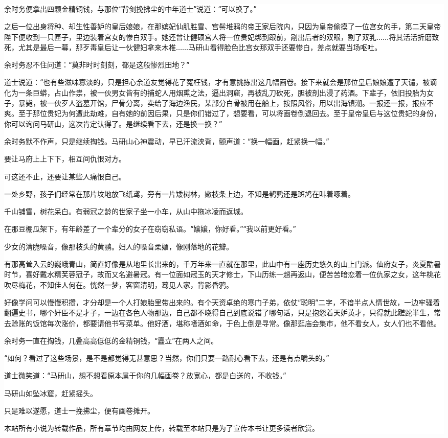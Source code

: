    余时务便拿出四颗金精铜钱，与那位“背剑挽拂尘的中年道士”说道：“可以换了。”

   之后一位出身将种、却生性善妒的皇后娘娘，在那嫔妃仙肌胜雪、宫髻堆鸦的帝王家后院内，只因为皇帝偷摸了一位宫女的手，第二天皇帝陛下便收到一只匣子，里边装着宫女的惨白双手。她还曾让健硕宫人将一位贵妃绑到跟前，剐出后者的双眼，割了双乳……将其活活折磨致死，尤其是最后一幕，那歹毒皇后让一伙健妇拿来木椎……马研山看得脸色比宫女那双手还要惨白，差点就要当场呕吐。

   余时务忍不住问道：“莫非时时刻刻，都是这般惨烈田地？”

   道士说道：“也有些滋味寡淡的，只是担心余道友觉得花了冤枉钱，才有意挑拣出这几幅画卷。接下来就会是那位皇后娘娘遭了天谴，被谪化为一条巨蟒，占山作祟，被一伙男女皆有的捕蛇人用烟熏之法，逼出洞窟，再被乱刀砍死，胆被剖出浸了药酒。下辈子，依旧投胎为女子，暴毙，被一伙歹人盗墓开馆，尸骨分离，卖给了海边渔民，某部分白骨被用在船上，按照风俗，用以出海镇潮。一报还一报，报应不爽。至于那位贵妃为何遭此劫难，自有她的前因后果，只是你们错过了，想要看，可以将画卷倒退回去。至于皇帝皇后与这位贵妃的身份，你可以询问马研山，这次肯定认得了。是继续看下去，还是换一换？”

   余时务默不作声，只是继续掏钱。马研山心神震动，早已汗流浃背，颤声道：“换一幅画，赶紧换一幅。”

   要让马府上上下下，相互间仇恨对方。

   可这还不止，还要让某些人痛恨自己。

   一处乡野，孩子们经常在那片坟地放飞纸鸢，旁有一片矮树林，嫩枝条上边，不知是鹌鹑还是斑鸠在叫着啄着。

   千山铺雪，树花呆白。有弱冠之龄的世家子坐一小车，从山中拖冰凌而返城。

   在那豆棚瓜架下，有年龄差了一个辈分的女子在窃窃私语。“嬢嬢，你好看。”“我以前更好看。”

   少女的清脆嗓音，像那枝头的黄鹂。妇人的嗓音柔媚，像刚落地的花瓣。

   有那高耸入云的巍峨青山，简直好像是从地里长出来的，千万年来一直就在那里，此山中有一座历史悠久的山上门派。仙府女子，炎夏酷暑时节，喜好戴水精芙蓉冠子，故而又名避暑冠。有一位面如冠玉的天才修士，下山历练一趟再返山，便苦苦暗恋着一位仇家之女，这年桃花吹尽梅花，不知佳人何在。恍然一梦，客窗清明，蓦见人家，背影昏鸦。

   好像学问可以慢慢积攒，才分却是一个人打娘胎里带出来的。有个天资卓绝的寒门子弟，依仗“聪明”二字，不谙半点人情世故，一边牢骚着翻遍史书，哪个奸臣不是才子，一边在各色人物那边，自己都不晓得自己到底说错了哪句话，只是抱怨着天妒英才，只得就此蹉跎半生，常去赊账的饭馆每次涨价，都要请他书写菜单。他好酒，堪称嗜酒如命，于色上倒是寻常。像那逛庙会集市，他不看女人，女人们也不看他。

   余时务一直在掏钱，几叠高高低低的金精铜钱，“矗立”在两人之间。

   “如何？看过了这些场景，是不是都觉得无甚意思？当然，你们只要一路耐心看下去，还是有点嚼头的。”

   道士微笑道：“马研山，想不想看原本属于你的几幅画卷？放宽心，都是白送的，不收钱。”

   马研山如坠冰窟，赶紧摇头。

   只是难以遂愿，道士一挽拂尘，便有画卷摊开。

  本站所有小说为转载作品，所有章节均由网友上传，转载至本站只是为了宣传本书让更多读者欣赏。